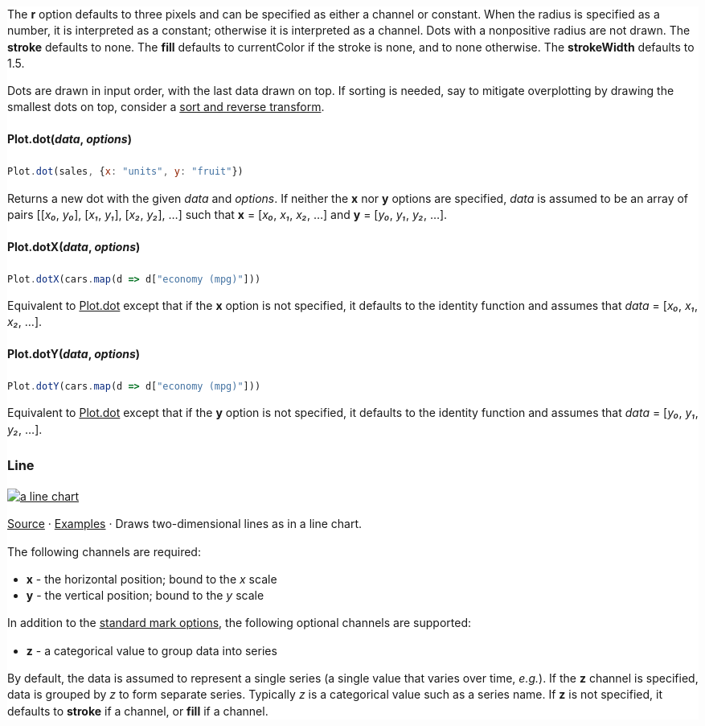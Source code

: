 The **r** option defaults to three pixels and can be specified as either a channel or constant. When the radius is specified as a number, it is interpreted as a constant; otherwise it is interpreted as a channel. Dots with a nonpositive radius are not drawn. The **stroke** defaults to none. The **fill** defaults to currentColor if the stroke is none, and to none otherwise. The **strokeWidth** defaults to 1.5.

Dots are drawn in input order, with the last data drawn on top. If sorting is needed, say to mitigate overplotting by drawing the smallest dots on top, consider a [sort and reverse transform](#transforms).

#### Plot.dot(*data*, *options*)

```js
Plot.dot(sales, {x: "units", y: "fruit"})
```

Returns a new dot with the given *data* and *options*. If neither the **x** nor **y** options are specified, *data* is assumed to be an array of pairs [[*x₀*, *y₀*], [*x₁*, *y₁*], [*x₂*, *y₂*], …] such that **x** = [*x₀*, *x₁*, *x₂*, …] and **y** = [*y₀*, *y₁*, *y₂*, …].

#### Plot.dotX(*data*, *options*)

```js
Plot.dotX(cars.map(d => d["economy (mpg)"]))
```

Equivalent to [Plot.dot](#plotdotdata-options) except that if the **x** option is not specified, it defaults to the identity function and assumes that *data* = [*x₀*, *x₁*, *x₂*, …].

#### Plot.dotY(*data*, *options*)

```js
Plot.dotY(cars.map(d => d["economy (mpg)"]))
```

Equivalent to [Plot.dot](#plotdotdata-options) except that if the **y** option is not specified, it defaults to the identity function and assumes that *data* = [*y₀*, *y₁*, *y₂*, …].

### Line

[<img src="./img/line.png" width="320" height="198" alt="a line chart">](https://observablehq.com/@data-workflows/plot-line)

[Source](./src/marks/line.js) · [Examples](https://observablehq.com/@data-workflows/plot-line) · Draws two-dimensional lines as in a line chart.

The following channels are required:

* **x** - the horizontal position; bound to the *x* scale
* **y** - the vertical position; bound to the *y* scale

In addition to the [standard mark options](#marks), the following optional channels are supported:

* **z** - a categorical value to group data into series

By default, the data is assumed to represent a single series (a single value that varies over time, *e.g.*). If the **z** channel is specified, data is grouped by *z* to form separate series. Typically *z* is a categorical value such as a series name. If **z** is not specified, it defaults to **stroke** if a channel, or **fill** if a channel.
